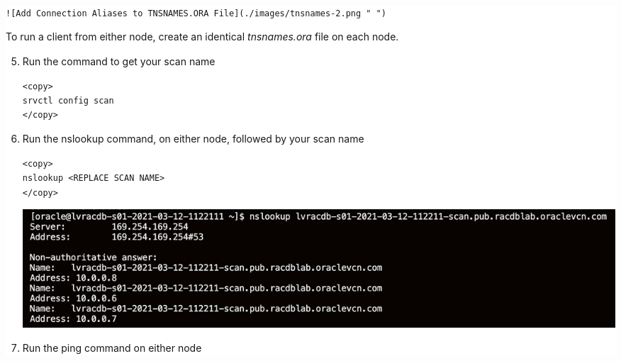     ![Add Connection Aliases to TNSNAMES.ORA File](./images/tnsnames-2.png " ")

To run a client from either node, create an identical *tnsnames.ora* file on each node.

5. Run the command to get your scan name
    ````
    <copy>
    srvctl config scan
    </copy>
    ````

6. Run the nslookup command, on either node, followed by your scan name

    ````
    <copy>
    nslookup <REPLACE SCAN NAME>
    </copy>
    ````
    ![use NSLOOKUP to Translate an IP Address](./images/nslookup.png " ")

7. Run the ping command on either node
